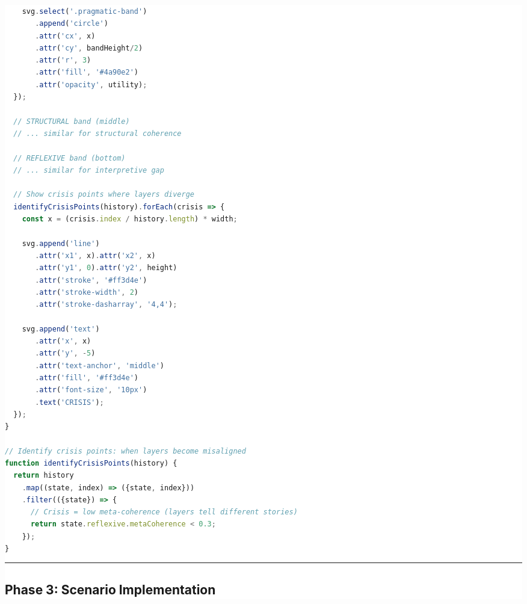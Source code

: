 ```javascript
    svg.select('.pragmatic-band')
       .append('circle')
       .attr('cx', x)
       .attr('cy', bandHeight/2)
       .attr('r', 3)
       .attr('fill', '#4a90e2')
       .attr('opacity', utility);
  });
  
  // STRUCTURAL band (middle)
  // ... similar for structural coherence
  
  // REFLEXIVE band (bottom)
  // ... similar for interpretive gap
  
  // Show crisis points where layers diverge
  identifyCrisisPoints(history).forEach(crisis => {
    const x = (crisis.index / history.length) * width;
    
    svg.append('line')
       .attr('x1', x).attr('x2', x)
       .attr('y1', 0).attr('y2', height)
       .attr('stroke', '#ff3d4e')
       .attr('stroke-width', 2)
       .attr('stroke-dasharray', '4,4');
       
    svg.append('text')
       .attr('x', x)
       .attr('y', -5)
       .attr('text-anchor', 'middle')
       .attr('fill', '#ff3d4e')
       .attr('font-size', '10px')
       .text('CRISIS');
  });
}

// Identify crisis points: when layers become misaligned
function identifyCrisisPoints(history) {
  return history
    .map((state, index) => ({state, index}))
    .filter(({state}) => {
      // Crisis = low meta-coherence (layers tell different stories)
      return state.reflexive.metaCoherence < 0.3;
    });
}
```

---

## Phase 3: Scenario Implementation
